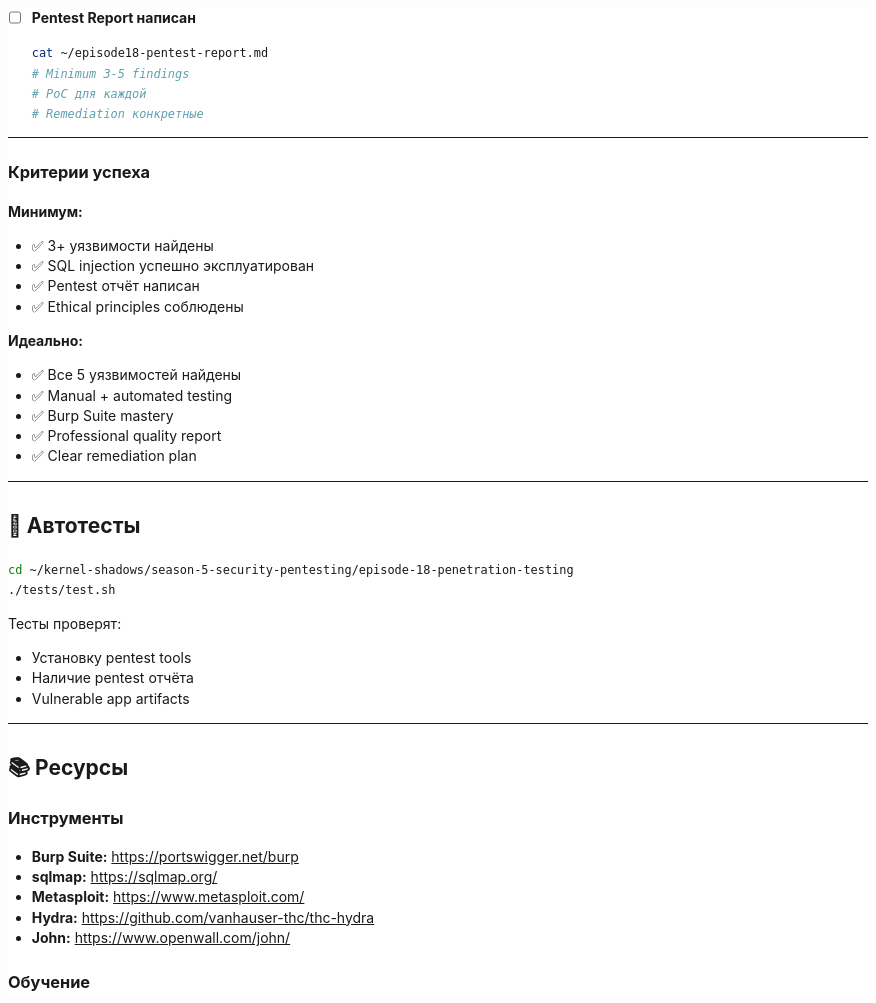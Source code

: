 - [ ] **Pentest Report написан**
  ```bash
  cat ~/episode18-pentest-report.md
  # Minimum 3-5 findings
  # PoC для каждой
  # Remediation конкретные
  ```

---

### Критерии успеха

**Минимум:**
- ✅ 3+ уязвимости найдены
- ✅ SQL injection успешно эксплуатирован
- ✅ Pentest отчёт написан
- ✅ Ethical principles соблюдены

**Идеально:**
- ✅ Все 5 уязвимостей найдены
- ✅ Manual + automated testing
- ✅ Burp Suite mastery
- ✅ Professional quality report
- ✅ Clear remediation plan

---

## 🧪 Автотесты

```bash
cd ~/kernel-shadows/season-5-security-pentesting/episode-18-penetration-testing
./tests/test.sh
```

Тесты проверят:
- Установку pentest tools
- Наличие pentest отчёта
- Vulnerable app artifacts

---

## 📚 Ресурсы

### Инструменты

- **Burp Suite:** https://portswigger.net/burp
- **sqlmap:** https://sqlmap.org/
- **Metasploit:** https://www.metasploit.com/
- **Hydra:** https://github.com/vanhauser-thc/thc-hydra
- **John:** https://www.openwall.com/john/

### Обучение
